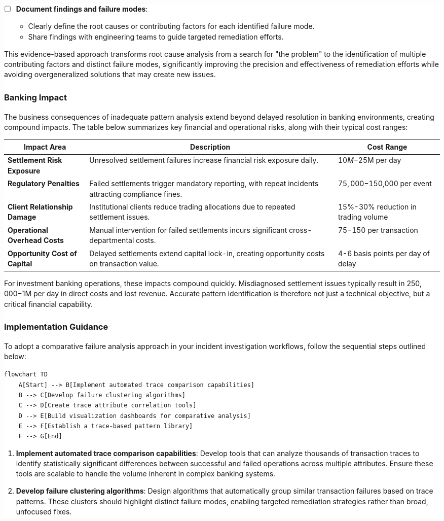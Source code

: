 - [ ] **Document findings and failure modes**:

  - Clearly define the root causes or contributing factors for each identified failure mode.
  - Share findings with engineering teams to guide targeted remediation efforts.

This evidence-based approach transforms root cause analysis from a search for "the problem" to the identification of multiple contributing factors and distinct failure modes, significantly improving the precision and effectiveness of remediation efforts while avoiding overgeneralized solutions that may create new issues.

### Banking Impact

The business consequences of inadequate pattern analysis extend beyond delayed resolution in banking environments, creating compound impacts. The table below summarizes key financial and operational risks, along with their typical cost ranges:

| **Impact Area** | **Description** | **Cost Range** |
| ------------------------------- | -------------------------------------------------------------------------------------------------- | ----------------------------------- |
| **Settlement Risk Exposure** | Unresolved settlement failures increase financial risk exposure daily. | $10M-$25M per day |
| **Regulatory Penalties** | Failed settlements trigger mandatory reporting, with repeat incidents attracting compliance fines. | $75,000-$150,000 per event |
| **Client Relationship Damage** | Institutional clients reduce trading allocations due to repeated settlement issues. | 15%-30% reduction in trading volume |
| **Operational Overhead Costs** | Manual intervention for failed settlements incurs significant cross-departmental costs. | $75-$150 per transaction |
| **Opportunity Cost of Capital** | Delayed settlements extend capital lock-in, creating opportunity costs on transaction value. | 4-6 basis points per day of delay |

For investment banking operations, these impacts compound quickly. Misdiagnosed settlement issues typically result in $250,000-$1M per day in direct costs and lost revenue. Accurate pattern identification is therefore not just a technical objective, but a critical financial capability.

### Implementation Guidance

To adopt a comparative failure analysis approach in your incident investigation workflows, follow the sequential steps outlined below:

```mermaid
flowchart TD
    A[Start] --> B[Implement automated trace comparison capabilities]
    B --> C[Develop failure clustering algorithms]
    C --> D[Create trace attribute correlation tools]
    D --> E[Build visualization dashboards for comparative analysis]
    E --> F[Establish a trace-based pattern library]
    F --> G[End]
```

1. **Implement automated trace comparison capabilities**: Develop tools that can analyze thousands of transaction traces to identify statistically significant differences between successful and failed operations across multiple attributes. Ensure these tools are scalable to handle the volume inherent in complex banking systems.

2. **Develop failure clustering algorithms**: Design algorithms that automatically group similar transaction failures based on trace patterns. These clusters should highlight distinct failure modes, enabling targeted remediation strategies rather than broad, unfocused fixes.
